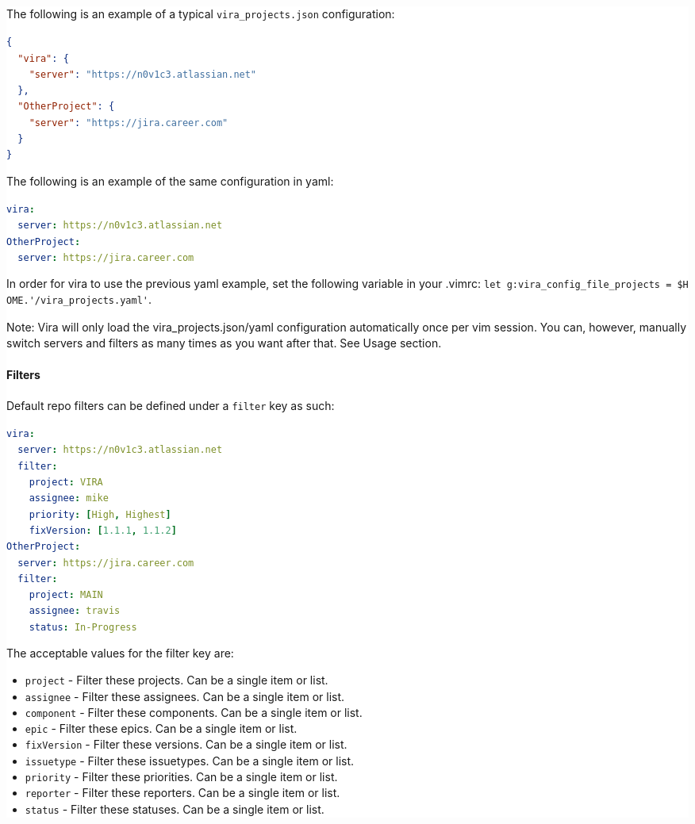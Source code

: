 The following is an example of a typical `vira_projects.json` configuration:

```json
{
  "vira": {
    "server": "https://n0v1c3.atlassian.net"
  },
  "OtherProject": {
    "server": "https://jira.career.com"
  }
}
```

The following is an example of the same configuration in yaml:

```yaml
vira:
  server: https://n0v1c3.atlassian.net
OtherProject:
  server: https://jira.career.com
```

In order for vira to use the previous yaml example, set the following variable in your .vimrc:
`let g:vira_config_file_projects = $HOME.'/vira_projects.yaml'`.

Note: Vira will only load the vira_projects.json/yaml configuration automatically once per vim session. You can, however, manually switch servers and filters as many times as you want after that. See Usage section.

#### Filters

Default repo filters can be defined under a `filter` key as such:

```yaml
vira:
  server: https://n0v1c3.atlassian.net
  filter:
    project: VIRA
    assignee: mike
    priority: [High, Highest]
    fixVersion: [1.1.1, 1.1.2]
OtherProject:
  server: https://jira.career.com
  filter:
    project: MAIN
    assignee: travis
    status: In-Progress
```

The acceptable values for the filter key are:

- `project` - Filter these projects. Can be a single item or list.
- `assignee` - Filter these assignees. Can be a single item or list.
- `component` - Filter these components. Can be a single item or list.
- `epic` - Filter these epics. Can be a single item or list.
- `fixVersion` - Filter these versions. Can be a single item or list.
- `issuetype` - Filter these issuetypes. Can be a single item or list.
- `priority` - Filter these priorities. Can be a single item or list.
- `reporter` - Filter these reporters. Can be a single item or list.
- `status` - Filter these statuses. Can be a single item or list.
